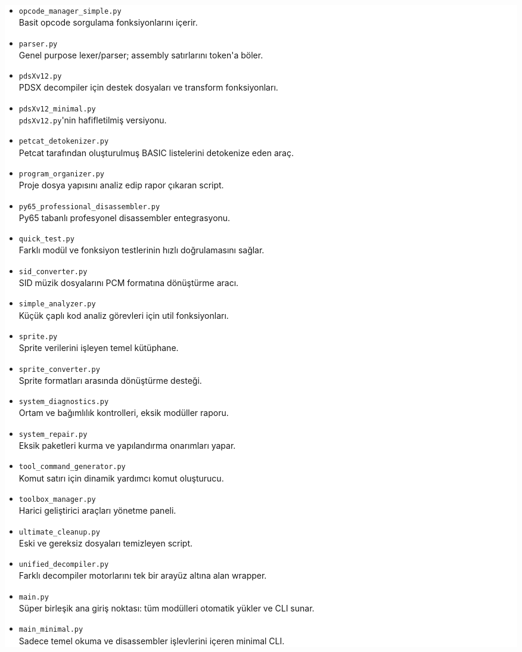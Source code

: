 - `opcode_manager_simple.py`  
  Basit opcode sorgulama fonksiyonlarını içerir.

- `parser.py`  
  Genel purpose lexer/parser; assembly satırlarını token'a böler.

- `pdsXv12.py`  
  PDSX decompiler için destek dosyaları ve transform fonksiyonları.

- `pdsXv12_minimal.py`  
  `pdsXv12.py`'nin hafifletilmiş versiyonu.

- `petcat_detokenizer.py`  
  Petcat tarafından oluşturulmuş BASIC listelerini detokenize eden araç.

- `program_organizer.py`  
  Proje dosya yapısını analiz edip rapor çıkaran script.

- `py65_professional_disassembler.py`  
  Py65 tabanlı profesyonel disassembler entegrasyonu.

- `quick_test.py`  
  Farklı modül ve fonksiyon testlerinin hızlı doğrulamasını sağlar.

- `sid_converter.py`  
  SID müzik dosyalarını PCM formatına dönüştürme aracı.

- `simple_analyzer.py`  
  Küçük çaplı kod analiz görevleri için util fonksiyonları.

- `sprite.py`  
  Sprite verilerini işleyen temel kütüphane.

- `sprite_converter.py`  
  Sprite formatları arasında dönüştürme desteği.

- `system_diagnostics.py`  
  Ortam ve bağımlılık kontrolleri, eksik modüller raporu.

- `system_repair.py`  
  Eksik paketleri kurma ve yapılandırma onarımları yapar.

- `tool_command_generator.py`  
  Komut satırı için dinamik yardımcı komut oluşturucu.

- `toolbox_manager.py`  
  Harici geliştirici araçları yönetme paneli.

- `ultimate_cleanup.py`  
  Eski ve gereksiz dosyaları temizleyen script.

- `unified_decompiler.py`  
  Farklı decompiler motorlarını tek bir arayüz altına alan wrapper.

- `main.py`  
  Süper birleşik ana giriş noktası: tüm modülleri otomatik yükler ve CLI sunar.

- `main_minimal.py`  
  Sadece temel okuma ve disassembler işlevlerini içeren minimal CLI.
